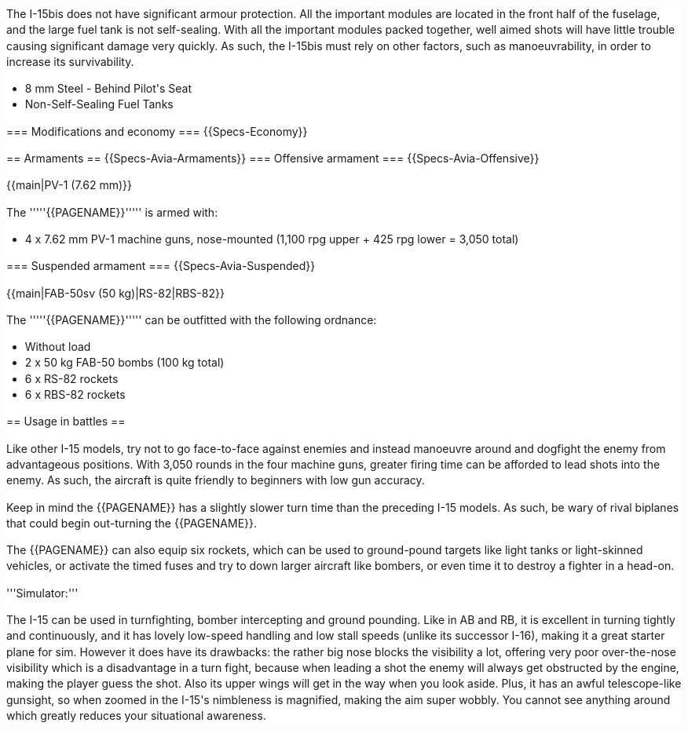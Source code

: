 The I-15bis does not have significant armour protection. All the important modules are located in the front half of the fuselage, and the large fuel tank is not self-sealing. With all the important modules packed together, well aimed shots will have little trouble causing significant damage very quickly. As such, the I-15bis must rely on other factors, such as manoeuvrability, in order to increase its survivability.

* 8 mm Steel - Behind Pilot's Seat
* Non-Self-Sealing Fuel Tanks

=== Modifications and economy ===
{{Specs-Economy}}

== Armaments ==
{{Specs-Avia-Armaments}}
=== Offensive armament ===
{{Specs-Avia-Offensive}}

{{main|PV-1 (7.62 mm)}}

The '''''{{PAGENAME}}''''' is armed with:

* 4 x 7.62 mm PV-1 machine guns, nose-mounted (1,100 rpg upper + 425 rpg lower = 3,050 total)

=== Suspended armament ===
{{Specs-Avia-Suspended}}

{{main|FAB-50sv (50 kg)|RS-82|RBS-82}}

The '''''{{PAGENAME}}''''' can be outfitted with the following ordnance:

* Without load
* 2 x 50 kg FAB-50 bombs (100 kg total)
* 6 x RS-82 rockets
* 6 x RBS-82 rockets

== Usage in battles ==


Like other I-15 models, try not to go face-to-face against enemies and instead manoeuvre around and dogfight the enemy from advantageous positions. With 3,050 rounds in the four machine guns, greater firing time can be afforded to lead shots into the enemy. As such, the aircraft is quite friendly to beginners with low gun accuracy.

Keep in mind the {{PAGENAME}} has a slightly slower turn time than the preceding I-15 models. As such, be wary of rival biplanes that could begin out-turning the {{PAGENAME}}.

The {{PAGENAME}} can also equip six rockets, which can be used to ground-pound targets like light tanks or light-skinned vehicles, or activate the timed fuses and try to down larger aircraft like bombers, or even time it to destroy a fighter in a head-on.

'''Simulator:'''

The I-15 can be used in turnfighting, bomber intercepting and ground pounding. Like in AB and RB, it is excellent in turning tightly and continuously, and it has lovely low-speed handling and low stall speeds (unlike its successor I-16), making it a great starter plane for sim. However it does have its drawbacks: the rather big nose blocks the visibility a lot, offering very poor over-the-nose visibility which is a disadvantage in a turn fight, because when leading a shot the enemy will always get obstructed by the engine, making the player guess the shot. Also its upper wings will get in the way when you look aside. Plus, it has an awful telescope-like gunsight, so when zoomed in the I-15's nimbleness is magnified, making the aim super wobbly. You cannot see anything around which greatly reduces your situational awareness.

